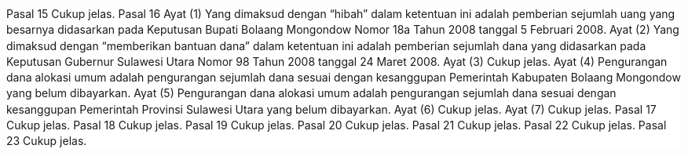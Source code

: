 Pasal 15
Cukup jelas.
Pasal 16
Ayat (1) Yang dimaksud dengan “hibah” dalam ketentuan ini adalah pemberian sejumlah uang yang besarnya didasarkan pada Keputusan Bupati Bolaang Mongondow Nomor 18a Tahun 2008 tanggal 5 Februari 2008. Ayat (2) Yang dimaksud dengan “memberikan bantuan dana” dalam ketentuan ini adalah pemberian sejumlah dana yang didasarkan pada Keputusan Gubernur Sulawesi Utara Nomor 98 Tahun 2008 tanggal 24 Maret 2008. Ayat (3) Cukup jelas. Ayat (4) Pengurangan dana alokasi umum adalah pengurangan sejumlah dana sesuai dengan kesanggupan Pemerintah Kabupaten Bolaang Mongondow yang belum dibayarkan. Ayat (5) Pengurangan dana alokasi umum adalah pengurangan sejumlah dana sesuai dengan kesanggupan Pemerintah Provinsi Sulawesi Utara yang belum dibayarkan. Ayat (6) Cukup jelas. Ayat (7) Cukup jelas.
Pasal 17
Cukup jelas.
Pasal 18
Cukup jelas.
Pasal 19
Cukup jelas.
Pasal 20
Cukup jelas.
Pasal 21
Cukup jelas.
Pasal 22
Cukup jelas.
Pasal 23
Cukup jelas.